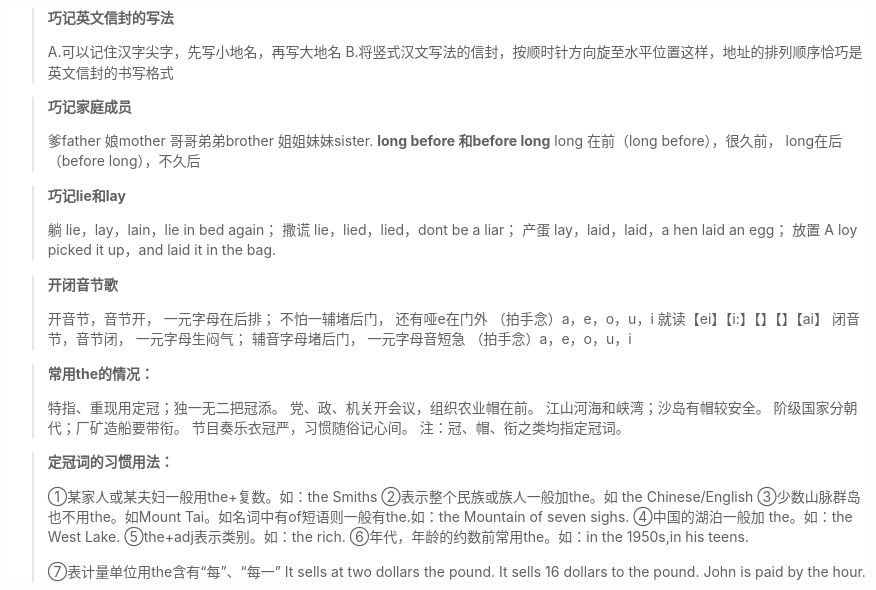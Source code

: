 
> **巧记英文信封的写法**
>
> A.可以记住汉字尖字，先写小地名，再写大地名
> B.将竖式汉文写法的信封，按顺时针方向旋至水平位置这样，地址的排列顺序恰巧是英文信封的书写格式



> **巧记家庭成员**
>
> 爹father 娘mother 哥哥弟弟brother 姐姐妹妹sister.
> **long before 和before long**
> long 在前（long before），很久前， long在后（before long），不久后





> **巧记lie和lay**
>
> 躺 lie，lay，lain，lie in bed again；
> 撒谎 lie，lied，lied，dont be a liar；
> 产蛋 lay，laid，laid，a hen laid an egg；
> 放置 A loy picked it up，and laid it in the bag.





> **开闭音节歌**
>
> 开音节，音节开，
> 一元字母在后排；
> 不怕一辅堵后门，
> 还有哑e在门外
> （拍手念）a，e，o，u，i
> 就读【ei】【i:】【】【】【ai】
> 闭音节，音节闭，
> 一元字母生闷气；
> 辅音字母堵后门，
> 一元字母音短急
> （拍手念）a，e，o，u，i





> **常用the的情况：**
>
> 特指、重现用定冠；独一无二把冠添。
> 党、政、机关开会议，组织农业帽在前。
> 江山河海和峡湾；沙岛有帽较安全。
> 阶级国家分朝代；厂矿造船要带衔。
> 节目奏乐衣冠严，习惯随俗记心间。
> 注：冠、帽、衔之类均指定冠词。





> **定冠词的习惯用法：**
>
> ①某家人或某夫妇一般用the+复数。如：the Smiths
> ②表示整个民族或族人一般加the。如 the Chinese/English
> ③少数山脉群岛也不用the。如Mount Tai。如名词中有of短语则一般有the.如：the Mountain of seven sighs.
> ④中国的湖泊一般加 the。如：the West Lake.
> ⑤the+adj表示类别。如：the rich.
> ⑥年代，年龄的约数前常用the。如：in the 1950s,in his teens.
>
> ⑦表计量单位用the含有“每”、“每一”
> It sells at two dollars the pound.
> It sells 16 dollars to the pound.
> John is paid by the hour.
>